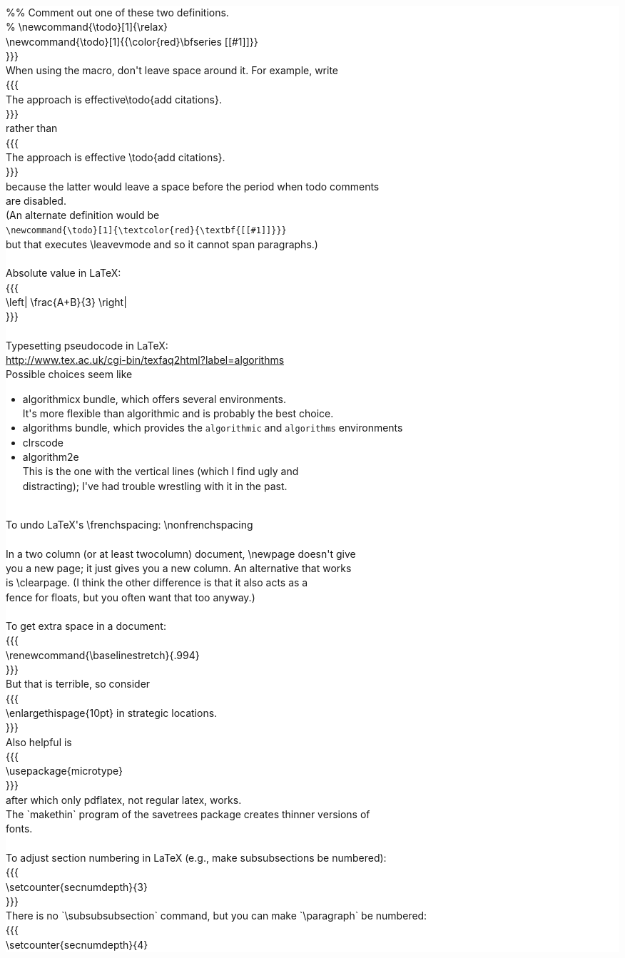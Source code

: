  %% Comment out one of these two definitions.<br>
 % \newcommand{\todo}[1]{\relax}<br>
 \newcommand{\todo}[1]{{\color{red}\bfseries [[#1]]}}<br>
}}}<br>
When using the macro, don't leave space around it.  For example, write<br>
{{{<br>
  The approach is effective\todo{add citations}.<br>
}}}<br>
rather than<br>
{{{<br>
  The approach is effective \todo{add citations}.<br>
}}}<br>
because the latter would leave a space before the period when todo comments<br>
are disabled.<br>
(An alternate definition would be<br>
`\newcommand{\todo}[1]{\textcolor{red}{\textbf{[[#1]]}}}`<br>
but that executes \leavevmode and so it cannot span paragraphs.)<br>
<br>
Absolute value in LaTeX:<br>
{{{<br>
  \left| \frac{A+B}{3} \right|<br>
}}}<br>
<br>
Typesetting pseudocode in LaTeX:<br>
http://www.tex.ac.uk/cgi-bin/texfaq2html?label=algorithms<br>
Possible choices seem like<br>
 * algorithmicx bundle, which offers several environments.<br>
   It's more flexible than algorithmic and is probably the best choice.<br>
 * algorithms bundle, which provides the `algorithmic` and `algorithms` environments<br>
 * clrscode<br>
 * algorithm2e<br>
    This is the one with the vertical lines (which I find ugly and<br>
    distracting); I've had trouble wrestling with it in the past.<br>
<br>
To undo LaTeX's \frenchspacing: \nonfrenchspacing<br>
<br>
In a two column (or at least twocolumn) document, \newpage doesn't give<br>
you a new page; it just gives you a new column. An alternative that works<br>
is \clearpage. (I think the other difference is that it also acts as a<br>
fence for floats, but you often want that too anyway.)<br>
<br>
To get extra space in a document:<br>
{{{<br>
  \renewcommand{\baselinestretch}{.994}<br>
}}}<br>
But that is terrible, so consider<br>
{{{<br>
  \enlargethispage{10pt} in strategic locations.<br>
}}}<br>
Also helpful is <br>
{{{<br>
  \usepackage{microtype}<br>
}}}<br>
after which only pdflatex, not regular latex, works.<br>
The `makethin` program of the savetrees package creates thinner versions of<br>
fonts.<br>
<br>
To adjust section numbering in LaTeX (e.g., make subsubsections be numbered):<br>
{{{<br>
  \setcounter{secnumdepth}{3}<br>
}}}<br>
There is no `\subsubsubsection` command, but you can make `\paragraph` be numbered:<br>
{{{<br>
  \setcounter{secnumdepth}{4}<br>